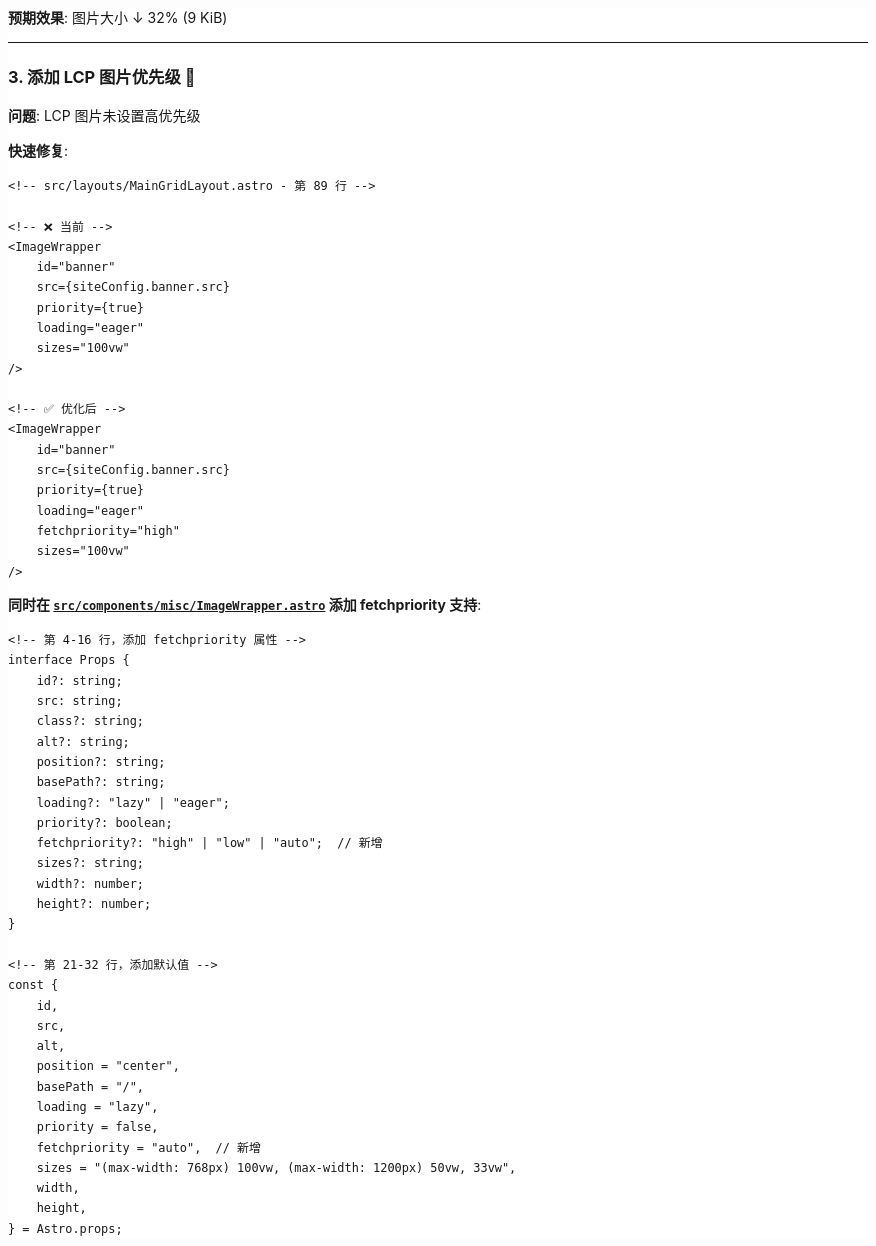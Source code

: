 **预期效果**: 图片大小 ↓ 32% (9 KiB)

---

### 3. 添加 LCP 图片优先级 🔴

**问题**: LCP 图片未设置高优先级

**快速修复**:
```astro
<!-- src/layouts/MainGridLayout.astro - 第 89 行 -->

<!-- ❌ 当前 -->
<ImageWrapper 
    id="banner" 
    src={siteConfig.banner.src} 
    priority={true}
    loading="eager"
    sizes="100vw"
/>

<!-- ✅ 优化后 -->
<ImageWrapper 
    id="banner" 
    src={siteConfig.banner.src} 
    priority={true}
    loading="eager"
    fetchpriority="high"
    sizes="100vw"
/>
```

**同时在 [`src/components/misc/ImageWrapper.astro`](src/components/misc/ImageWrapper.astro:74) 添加 fetchpriority 支持**:
```astro
<!-- 第 4-16 行，添加 fetchpriority 属性 -->
interface Props {
    id?: string;
    src: string;
    class?: string;
    alt?: string;
    position?: string;
    basePath?: string;
    loading?: "lazy" | "eager";
    priority?: boolean;
    fetchpriority?: "high" | "low" | "auto";  // 新增
    sizes?: string;
    width?: number;
    height?: number;
}

<!-- 第 21-32 行，添加默认值 -->
const {
    id,
    src,
    alt,
    position = "center",
    basePath = "/",
    loading = "lazy",
    priority = false,
    fetchpriority = "auto",  // 新增
    sizes = "(max-width: 768px) 100vw, (max-width: 1200px) 50vw, 33vw",
    width,
    height,
} = Astro.props;
```